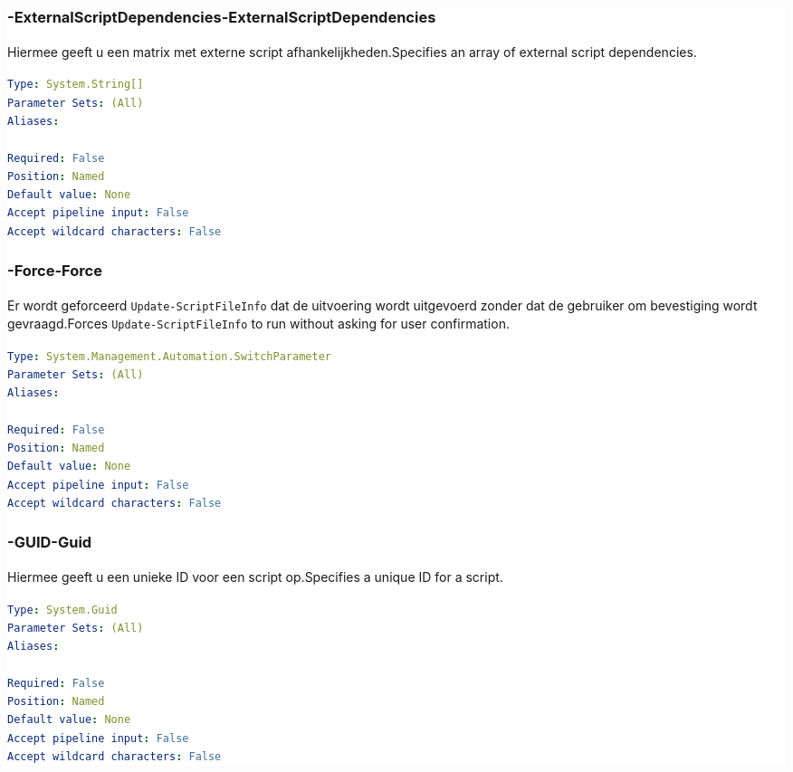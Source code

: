 ### <span data-ttu-id="45d86-133">-ExternalScriptDependencies</span><span class="sxs-lookup"><span data-stu-id="45d86-133">-ExternalScriptDependencies</span></span>

<span data-ttu-id="45d86-134">Hiermee geeft u een matrix met externe script afhankelijkheden.</span><span class="sxs-lookup"><span data-stu-id="45d86-134">Specifies an array of external script dependencies.</span></span>

```yaml
Type: System.String[]
Parameter Sets: (All)
Aliases:

Required: False
Position: Named
Default value: None
Accept pipeline input: False
Accept wildcard characters: False
```

### <span data-ttu-id="45d86-135">-Force</span><span class="sxs-lookup"><span data-stu-id="45d86-135">-Force</span></span>

<span data-ttu-id="45d86-136">Er wordt geforceerd `Update-ScriptFileInfo` dat de uitvoering wordt uitgevoerd zonder dat de gebruiker om bevestiging wordt gevraagd.</span><span class="sxs-lookup"><span data-stu-id="45d86-136">Forces `Update-ScriptFileInfo` to run without asking for user confirmation.</span></span>

```yaml
Type: System.Management.Automation.SwitchParameter
Parameter Sets: (All)
Aliases:

Required: False
Position: Named
Default value: None
Accept pipeline input: False
Accept wildcard characters: False
```

### <span data-ttu-id="45d86-137">-GUID</span><span class="sxs-lookup"><span data-stu-id="45d86-137">-Guid</span></span>

<span data-ttu-id="45d86-138">Hiermee geeft u een unieke ID voor een script op.</span><span class="sxs-lookup"><span data-stu-id="45d86-138">Specifies a unique ID for a script.</span></span>

```yaml
Type: System.Guid
Parameter Sets: (All)
Aliases:

Required: False
Position: Named
Default value: None
Accept pipeline input: False
Accept wildcard characters: False
```
